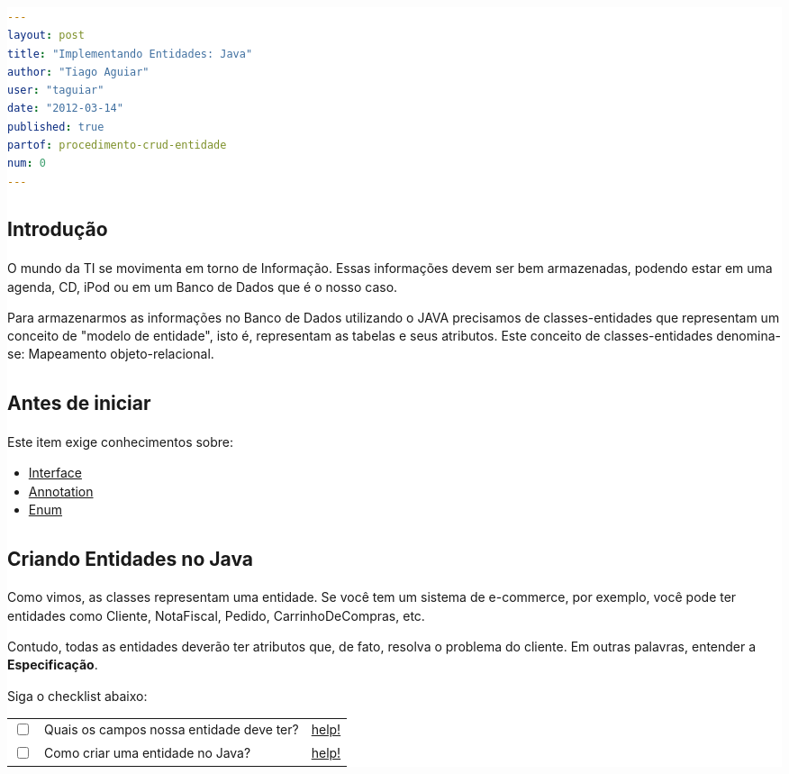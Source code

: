 ```yaml
---
layout: post
title: "Implementando Entidades: Java"
author: "Tiago Aguiar"
user: "taguiar"
date: "2012-03-14"
published: true
partof: procedimento-crud-entidade
num: 0
---
```


## <a id="TOPO"> </a>Introdução

O mundo da TI se movimenta em torno de Informação. Essas informações devem ser bem
armazenadas, podendo estar em uma agenda, CD, iPod ou em um Banco de Dados que é o nosso
caso.
 
Para armazenarmos as informações no Banco de Dados utilizando o JAVA precisamos de classes-entidades
que representam um conceito de "modelo de entidade", isto é, representam as tabelas e seus atributos.
Este conceito de classes-entidades denomina-se: Mapeamento objeto-relacional. 

## Antes de iniciar 
Este item exige conhecimentos sobre:
 - [Interface](http://en.wikipedia.org/wiki/Interface_%28Java%29)
 - [Annotation](http://docs.oracle.com/javase/1.5.0/docs/guide/language/annotations.html)
 - [Enum](http://docs.oracle.com/javase/tutorial/java/javaOO/enum.html)


## Criando Entidades no Java
Como vimos, as classes representam uma entidade. Se você tem um sistema de e-commerce, 
por exemplo, você pode ter entidades como Cliente, NotaFiscal, Pedido, CarrinhoDeCompras, etc. 

Contudo, todas as entidades deverão ter atributos que, de fato, resolva o problema do cliente.
Em outras palavras, entender a __Especificação__.

Siga o checklist abaixo:
<table class="table table-bordered">
 <tr>
   <td class="tac col2em">
    <a id="topo_0_0"><input type="checkbox" /></a>
   </td>
   <td>
    Quais os campos nossa entidade deve ter?
   </td>
   <td>
    <a href="#0_0">help!</a>
   </td>
 </tr>
  <tr>
   <td class="tac col2em">
    <a id="topo_0_0"><input type="checkbox" /></a>
   </td>
   <td>
    Como criar uma entidade no Java?
   </td>
   <td>
    <a href="#0_1">help!</a>
   </td>
 </tr>
  <tr>